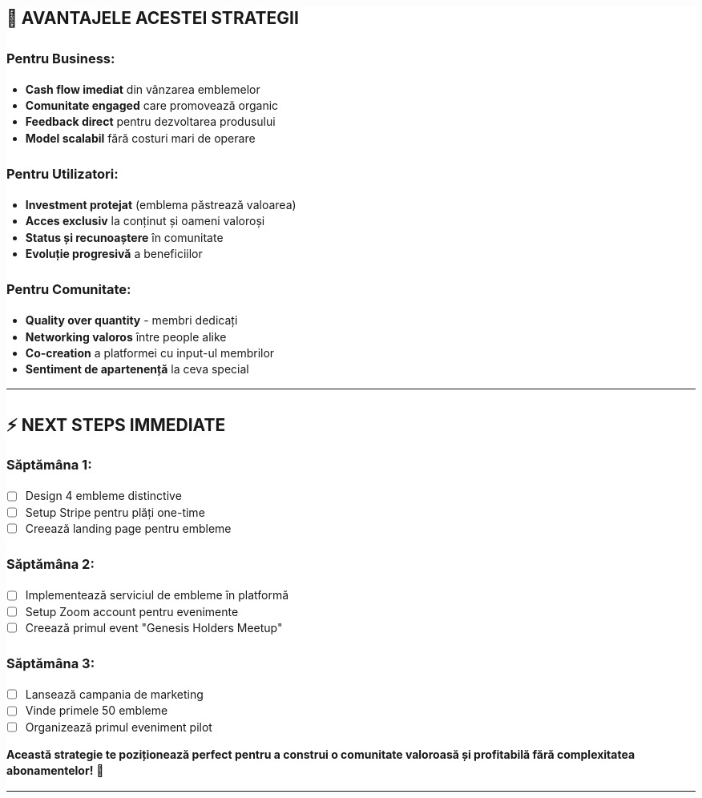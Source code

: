 
## 🎯 **AVANTAJELE ACESTEI STRATEGII**

### **Pentru Business:**

- **Cash flow imediat** din vânzarea emblemelor
- **Comunitate engaged** care promovează organic
- **Feedback direct** pentru dezvoltarea produsului
- **Model scalabil** fără costuri mari de operare

### **Pentru Utilizatori:**

- **Investment protejat** (emblema păstrează valoarea)
- **Acces exclusiv** la conținut și oameni valoroși
- **Status și recunoaștere** în comunitate
- **Evoluție progresivă** a beneficiilor

### **Pentru Comunitate:**

- **Quality over quantity** - membri dedicați
- **Networking valoros** între people alike
- **Co-creation** a platformei cu input-ul membrilor
- **Sentiment de apartenență** la ceva special

---

## ⚡ **NEXT STEPS IMMEDIATE**

### **Săptămâna 1:**

- [ ] Design 4 embleme distinctive
- [ ] Setup Stripe pentru plăți one-time
- [ ] Creează landing page pentru embleme

### **Săptămâna 2:**

- [ ] Implementează serviciul de embleme în platformă
- [ ] Setup Zoom account pentru evenimente
- [ ] Creează primul event "Genesis Holders Meetup"

### **Săptămâna 3:**

- [ ] Lansează campania de marketing
- [ ] Vinde primele 50 embleme
- [ ] Organizează primul eveniment pilot

**Această strategie te poziționează perfect pentru a construi o comunitate valoroasă și profitabilă fără complexitatea abonamentelor!** 🚀

---
